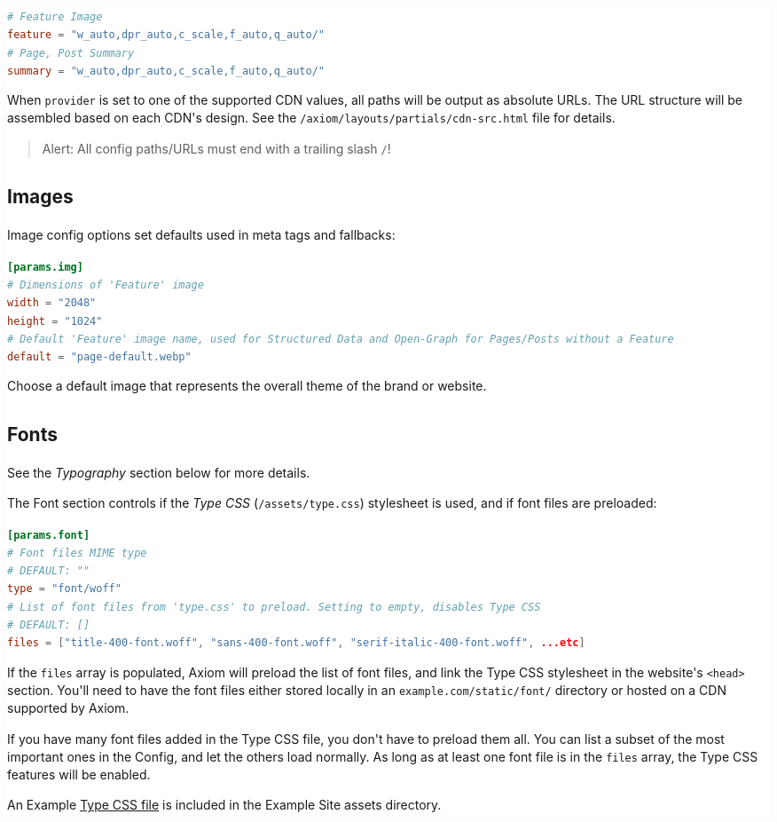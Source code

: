 ```toml
# Feature Image
feature = "w_auto,dpr_auto,c_scale,f_auto,q_auto/"
# Page, Post Summary
summary = "w_auto,dpr_auto,c_scale,f_auto,q_auto/"
```

When `provider` is set to one of the supported CDN values, all paths will be output as absolute URLs. The URL structure will be assembled based on each CDN's design. See the `/axiom/layouts/partials/cdn-src.html` file for details.

> Alert: All config paths/URLs must end with a trailing slash `/`!

## Images

Image config options set defaults used in meta tags and fallbacks:

```toml
[params.img]
# Dimensions of 'Feature' image
width = "2048"
height = "1024"
# Default 'Feature' image name, used for Structured Data and Open-Graph for Pages/Posts without a Feature
default = "page-default.webp"
```

Choose a default image that represents the overall theme of the brand or website.

## Fonts

See the _Typography_ section below for more details.

The Font section controls if the  _Type CSS_ (`/assets/type.css`) stylesheet is used, and if font files are preloaded:

```toml
[params.font]
# Font files MIME type
# DEFAULT: ""
type = "font/woff"
# List of font files from 'type.css' to preload. Setting to empty, disables Type CSS
# DEFAULT: []
files = ["title-400-font.woff", "sans-400-font.woff", "serif-italic-400-font.woff", ...etc]
```

If the `files` array is populated, Axiom will preload the list of font files, and link the Type CSS stylesheet in the website's `<head>` section. You'll need to have the font files either stored locally in an `example.com/static/font/` directory or hosted on a CDN supported by Axiom.

If you have many font files added in the Type CSS file, you don't have to preload them all. You can list a subset of the most important ones in the Config, and let the others load normally. As long as at least one font file is in the `files` array, the Type CSS features will be enabled.

An Example [Type CSS file](/exampleSite/assets/EXAMPLE-TYPE.css) is included in the Example Site assets directory.


[^1]: The above quote is excerpted from Rob Pike's [talk](https://www.youtube.com/watch?v=PAAkCSZUG1c) during Gopherfest, November 18, 2015.